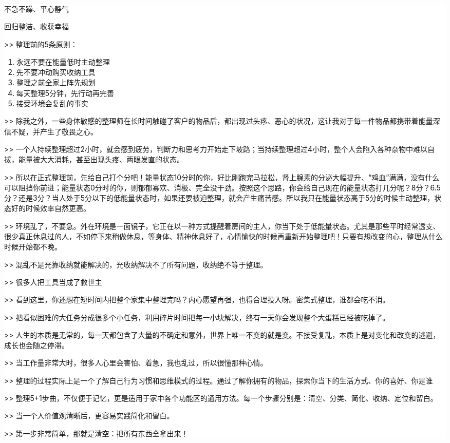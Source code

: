 不急不躁、平心静气

回归整洁、收获幸福

 

\>> 整理前的5条原则：

1. 永远不要在能量低时主动整理
2. 先不要冲动购买收纳工具
3. 整理之前全家上阵先规划
4. 每天整理5分钟，先行动再完善
5. 接受环境会复乱的事实

 

\>> 除我之外，一些身体敏感的整理师在长时间触碰了客户的物品后，都出现过头疼、恶心的状况，这让我对于每一件物品都携带着能量深信不疑，并产生了敬畏之心。

 

\>> 一个人持续整理超过2小时，就会感到疲劳，判断力和思考力开始走下坡路；当持续整理超过4小时，整个人会陷入各种杂物中难以自拔，能量被大大消耗，甚至出现头疼、两眼发直的状态。

 

\>> 所以在正式整理前，先给自己打个分吧！能量状态10分时的你，好比刚跑完马拉松，肾上腺素的分泌大幅提升、“鸡血”满满，没有什么可以阻挡你前进；能量状态0分时的你，则郁郁寡欢、消极、完全没干劲。按照这个思路，你会给自己现在的能量状态打几分呢？8分？6.5分？还是3分？当人处于5分以下的低能量状态时，如果还要被迫整理，就会产生痛苦感。所以我只在能量状态高于5分的时候主动整理，状态好的时候效率自然更高。

 

\>> 环境乱了，不要急。外在环境是一面镜子，它正在以一种方式提醒着房间的主人，你当下处于低能量状态。尤其是那些平时经常透支、很少真正休息过的人，不如停下来稍做休息，等身体、精神休息好了，心情愉快的时候再重新开始整理吧！只要有想改变的心，整理从什么时候开始都不晚。

 

\>> 混乱不是光靠收纳就能解决的，光收纳解决不了所有问题，收纳绝不等于整理。

 

\>> 很多人把工具当成了救世主

 

\>> 看到这里，你还想在短时间内把整个家集中整理完吗？内心愿望再强，也得合理投入呀。密集式整理，谁都会吃不消。

 

\>> 把看似困难的大任务分成很多个小任务，利用碎片时间把每一小块解决，终有一天你会发现整个大蛋糕已经被吃掉了。

 

\>> 人生的本质是无常的，每一天都包含了大量的不确定和意外，世界上唯一不变的就是变。不接受复乱，本质上是对变化和改变的逃避，成长也会随之停滞。

 

\>> 当工作量非常大时，很多人心里会害怕、着急，我也乱过，所以很懂那种心情。

 

\>> 整理的过程实际上是一个了解自己行为习惯和思维模式的过程。通过了解你拥有的物品，探索你当下的生活方式、你的喜好、你是谁

 

\>> 整理5+1步曲，不仅便于记忆，更是适用于家中各个功能区的通用方法。每一个步骤分别是：清空、分类、简化、收纳、定位和留白。

 

\>> 当一个人价值观清晰后，更容易实践简化和留白。

 

\>> 第一步非常简单，那就是清空：把所有东西全拿出来！
